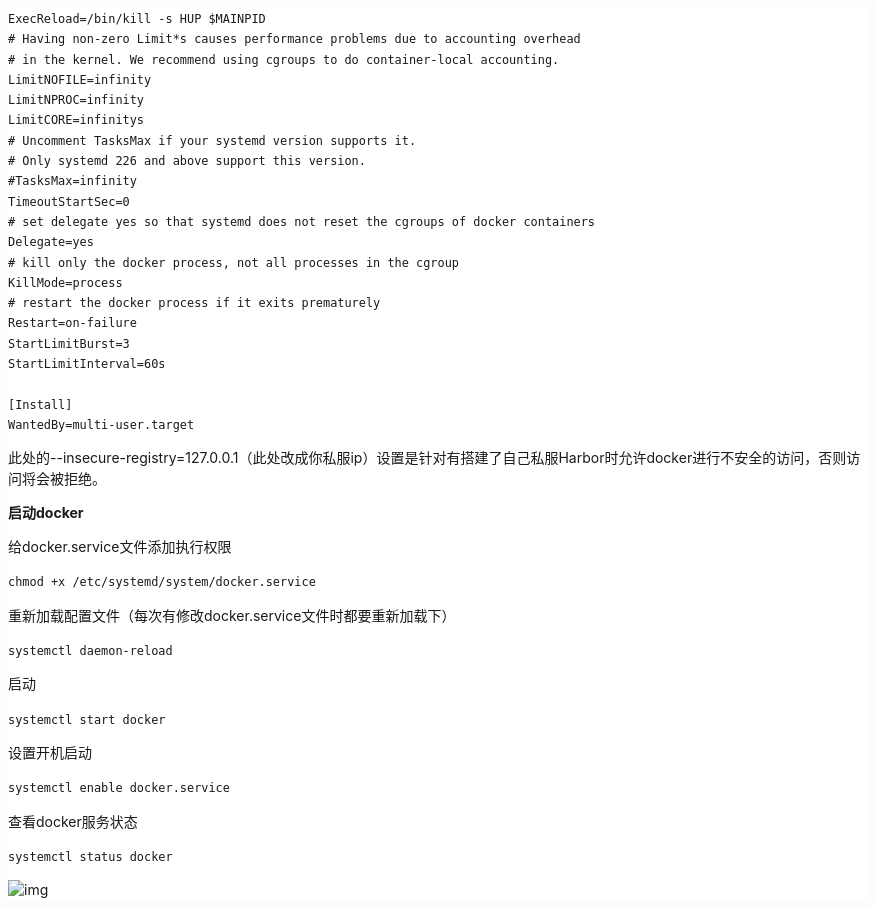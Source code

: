 ~~~xml
ExecReload=/bin/kill -s HUP $MAINPID
# Having non-zero Limit*s causes performance problems due to accounting overhead
# in the kernel. We recommend using cgroups to do container-local accounting.
LimitNOFILE=infinity
LimitNPROC=infinity
LimitCORE=infinitys
# Uncomment TasksMax if your systemd version supports it.
# Only systemd 226 and above support this version.
#TasksMax=infinity
TimeoutStartSec=0
# set delegate yes so that systemd does not reset the cgroups of docker containers
Delegate=yes
# kill only the docker process, not all processes in the cgroup
KillMode=process
# restart the docker process if it exits prematurely
Restart=on-failure
StartLimitBurst=3
StartLimitInterval=60s
  
[Install]
WantedBy=multi-user.target
~~~

此处的--insecure-registry=127.0.0.1（此处改成你私服ip）设置是针对有搭建了自己私服Harbor时允许docker进行不安全的访问，否则访问将会被拒绝。

**启动docker**

给docker.service文件添加执行权限

```
chmod +x /etc/systemd/system/docker.service 
```

重新加载配置文件（每次有修改docker.service文件时都要重新加载下）

```
systemctl daemon-reload                
```

启动

```
systemctl start docker
```

设置开机启动

```
systemctl enable docker.service
```

查看docker服务状态

```
systemctl status docker
```

![img](https://img2018.cnblogs.com/blog/761230/201909/761230-20190924100503875-876834976.png)
